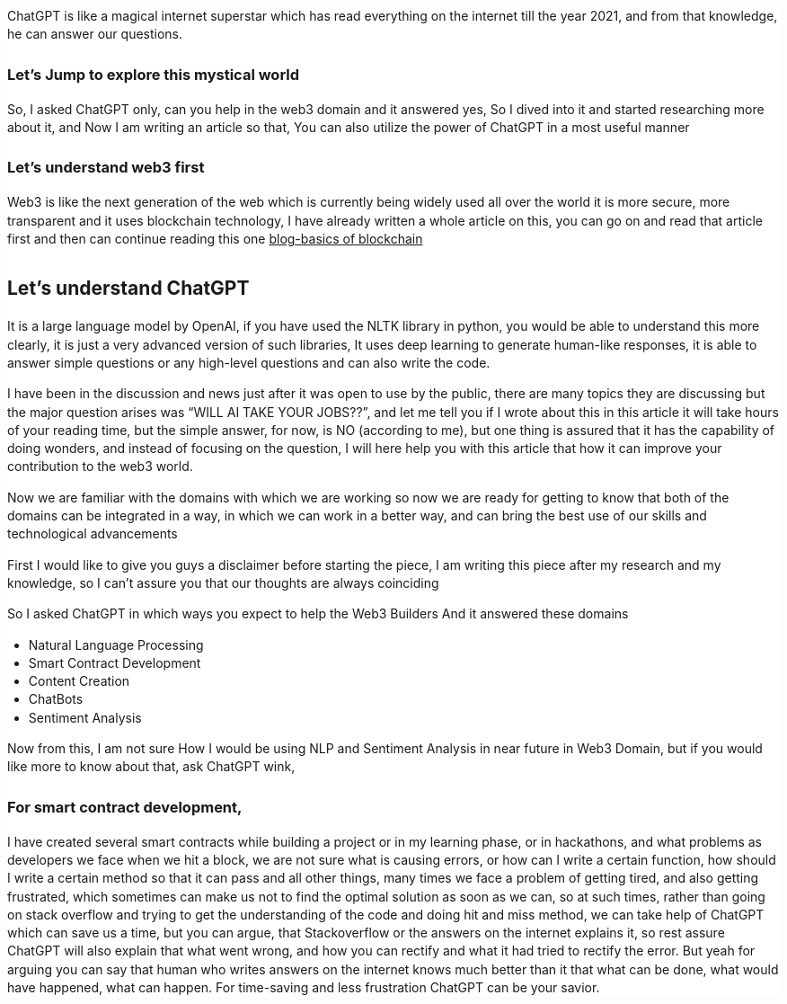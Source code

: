 ChatGPT is like a magical internet superstar which has read everything on the internet till the year 2021, and from that knowledge, he can answer our questions.

### Let’s Jump to explore this mystical world

So, I asked ChatGPT only, can you help in the web3 domain and it answered yes, So I dived into it and started researching more about it, and Now I am writing an article so that, You can also utilize the power of ChatGPT in a most useful manner

### Let’s understand web3 first

Web3 is like the next generation of the web which is currently being widely used all over the world it is more secure, more transparent and it uses blockchain technology, I have already written a whole article on this, you can go on and read that article first and then can continue reading this one [blog-basics of blockchain](https://docs.celo.org/blog/tutorials/blockchain-basics-an-introduction-to-web3-terms-and-concepts-with-celo)

## Let’s understand ChatGPT

It is a large language model by OpenAI, if you have used the NLTK library in python, you would be able to understand this more clearly, it is just a very advanced version of such libraries, It uses deep learning to generate human-like responses, it is able to answer simple questions or any high-level questions and can also write the code.

I have been in the discussion and news just after it was open to use by the public, there are many topics they are discussing but the major question arises was “WILL AI TAKE YOUR JOBS??”, and let me tell you if I wrote about this in this article it will take hours of your reading time, but the simple answer, for now, is NO (according to me), but one thing is assured that it has the capability of doing wonders, and instead of focusing on the question, I will here help you with this article that how it can improve your contribution to the web3 world.

Now we are familiar with the domains with which we are working so now we are ready for getting to know that both of the domains can be integrated in a way, in which we can work in a better way, and can bring the best use of our skills and technological advancements

First I would like to give you guys a disclaimer before starting the piece, I am writing this piece after my research and my knowledge, so I can’t assure you that our thoughts are always coinciding

So I asked ChatGPT in which ways you expect to help the Web3 Builders
And it answered these domains

- Natural Language Processing
- Smart Contract Development
- Content Creation
- ChatBots
- Sentiment Analysis

Now from this, I am not sure How I would be using NLP and Sentiment Analysis in near future in Web3 Domain, but if you would like more to know about that, ask ChatGPT wink,

### For smart contract development,

I have created several smart contracts while building a project or in my learning phase, or in hackathons, and what problems as developers we face when we hit a block, we are not sure what is causing errors, or how can I write a certain function, how should I write a certain method so that it can pass and all other things, many times we face a problem of getting tired, and also getting frustrated, which sometimes can make us not to find the optimal solution as soon as we can, so at such times, rather than going on stack overflow and trying to get the understanding of the code and doing hit and miss method, we can take help of ChatGPT which can save us a time, but you can argue, that Stackoverflow or the answers on the internet explains it, so rest assure ChatGPT will also explain that what went wrong, and how you can rectify and what it had tried to rectify the error. But yeah for arguing you can say that human who writes answers on the internet knows much better than it that what can be done, what would have happened, what can happen.
For time-saving and less frustration ChatGPT can be your savior.
